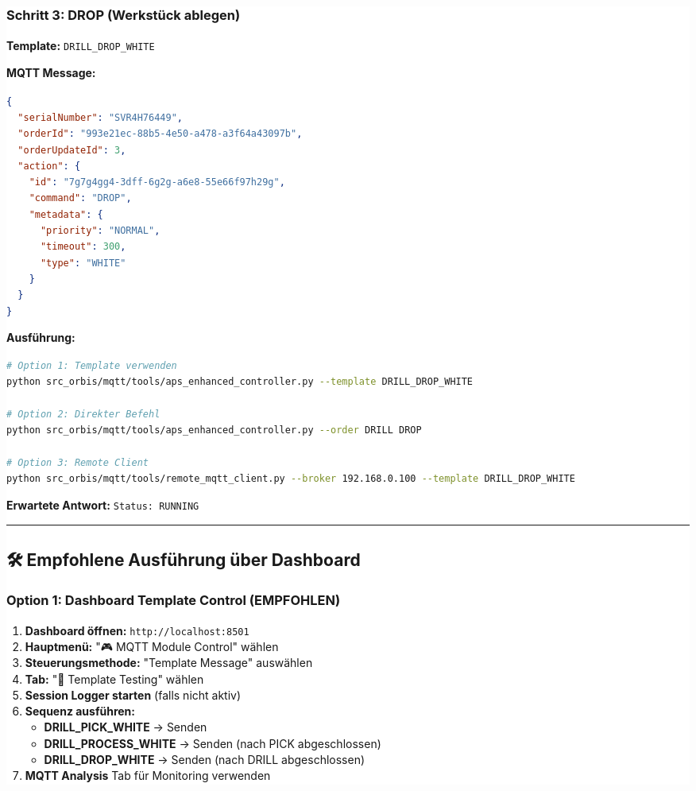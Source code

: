 
### **Schritt 3: DROP (Werkstück ablegen)**

**Template:** `DRILL_DROP_WHITE`

**MQTT Message:**
```json
{
  "serialNumber": "SVR4H76449",
  "orderId": "993e21ec-88b5-4e50-a478-a3f64a43097b",
  "orderUpdateId": 3,
  "action": {
    "id": "7g7g4gg4-3dff-6g2g-a6e8-55e66f97h29g",
    "command": "DROP",
    "metadata": {
      "priority": "NORMAL",
      "timeout": 300,
      "type": "WHITE"
    }
  }
}
```

**Ausführung:**
```bash
# Option 1: Template verwenden
python src_orbis/mqtt/tools/aps_enhanced_controller.py --template DRILL_DROP_WHITE

# Option 2: Direkter Befehl
python src_orbis/mqtt/tools/aps_enhanced_controller.py --order DRILL DROP

# Option 3: Remote Client
python src_orbis/mqtt/tools/remote_mqtt_client.py --broker 192.168.0.100 --template DRILL_DROP_WHITE
```

**Erwartete Antwort:** `Status: RUNNING`

---

## 🛠️ Empfohlene Ausführung über Dashboard

### **Option 1: Dashboard Template Control (EMPFOHLEN)**
1. **Dashboard öffnen:** `http://localhost:8501`
2. **Hauptmenü:** "🎮 MQTT Module Control" wählen
3. **Steuerungsmethode:** "Template Message" auswählen
4. **Tab:** "🧪 Template Testing" wählen
5. **Session Logger starten** (falls nicht aktiv)
6. **Sequenz ausführen:**
   - **DRILL_PICK_WHITE** → Senden
   - **DRILL_PROCESS_WHITE** → Senden (nach PICK abgeschlossen)
   - **DRILL_DROP_WHITE** → Senden (nach DRILL abgeschlossen)
7. **MQTT Analysis** Tab für Monitoring verwenden
